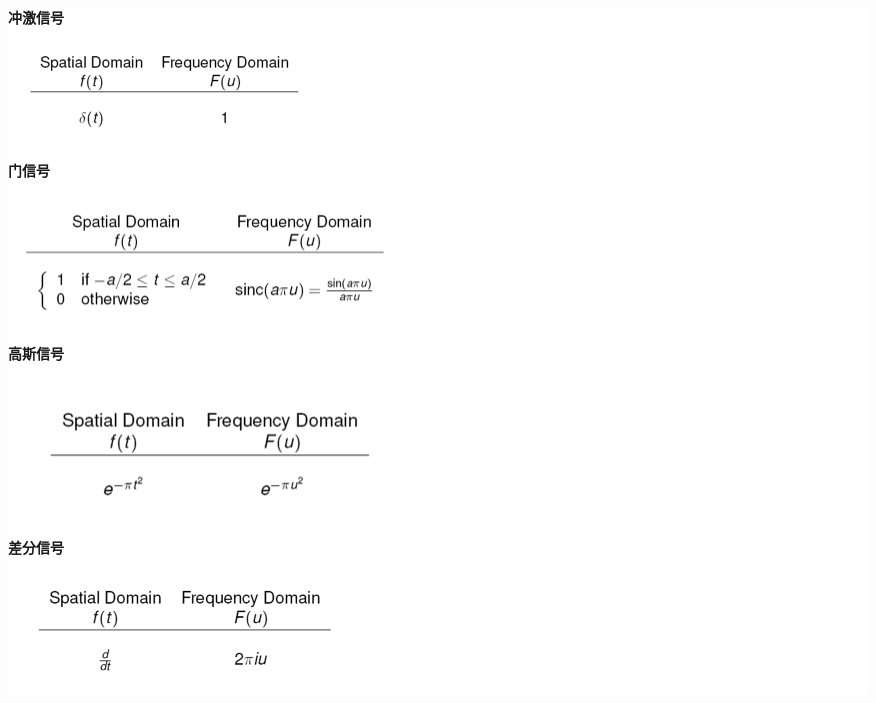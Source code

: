 **冲激信号**

<img src="/assets/images/傅里叶分析与卷积.assets/image-20200312103923968.png" alt="image-20200312103923968" style="zoom: 50%;" />

**门信号**

<img src="/assets/images/傅里叶分析与卷积.assets/image-20200312103941164.png" alt="image-20200312103941164" style="zoom: 50%;" />

**高斯信号**

<img src="/assets/images/傅里叶分析与卷积.assets/image-20200312103959726.png" alt="image-20200312103959726" style="zoom: 50%;" />

**差分信号**

<img src="/assets/images/傅里叶分析与卷积.assets/image-20200312104018070.png" alt="image-20200312104018070" style="zoom: 50%;" />
